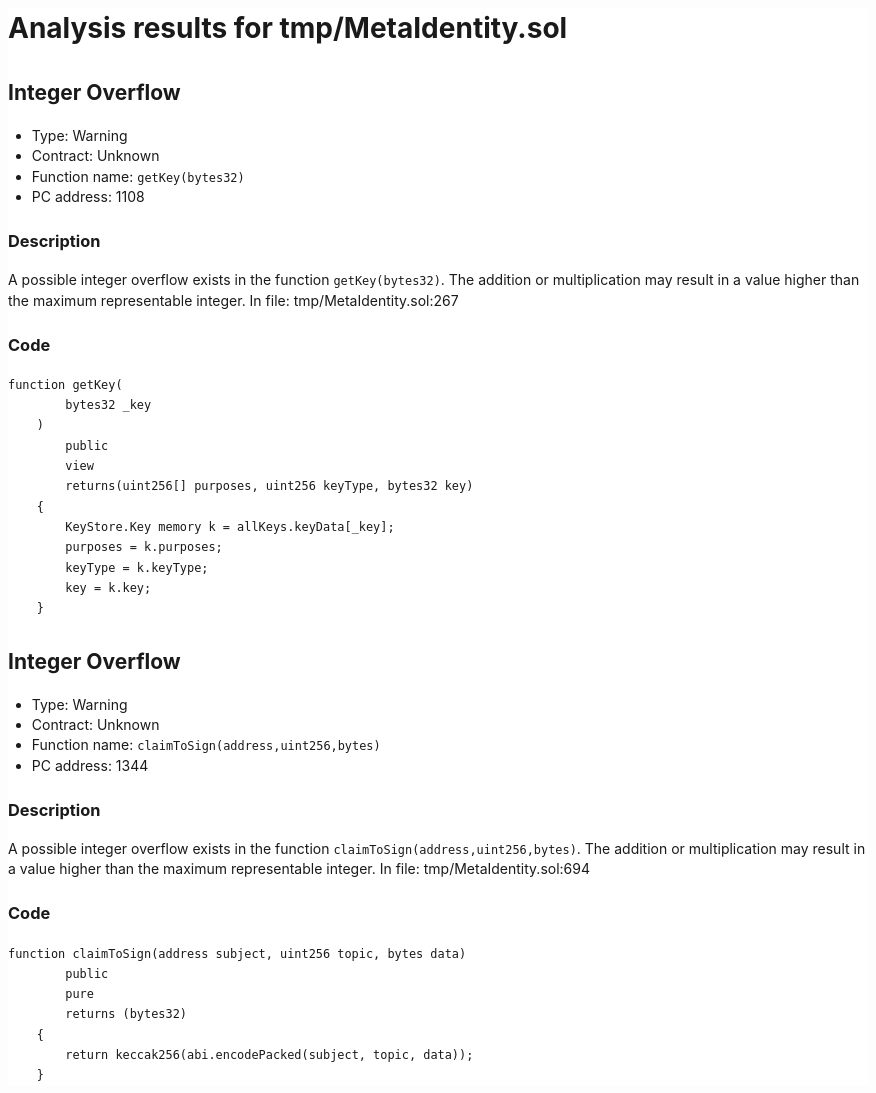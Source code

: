 # Analysis results for tmp/MetaIdentity.sol

## Integer Overflow 

- Type: Warning
- Contract: Unknown
- Function name: `getKey(bytes32)`
- PC address: 1108

### Description

A possible integer overflow exists in the function `getKey(bytes32)`.
The addition or multiplication may result in a value higher than the maximum representable integer.
In file: tmp/MetaIdentity.sol:267

### Code

```
function getKey(
        bytes32 _key
    )
        public
        view
        returns(uint256[] purposes, uint256 keyType, bytes32 key)
    {
        KeyStore.Key memory k = allKeys.keyData[_key];
        purposes = k.purposes;
        keyType = k.keyType;
        key = k.key;
    }
```

## Integer Overflow 

- Type: Warning
- Contract: Unknown
- Function name: `claimToSign(address,uint256,bytes)`
- PC address: 1344

### Description

A possible integer overflow exists in the function `claimToSign(address,uint256,bytes)`.
The addition or multiplication may result in a value higher than the maximum representable integer.
In file: tmp/MetaIdentity.sol:694

### Code

```
function claimToSign(address subject, uint256 topic, bytes data)
        public
        pure
        returns (bytes32)
    {
        return keccak256(abi.encodePacked(subject, topic, data));
    }
```
